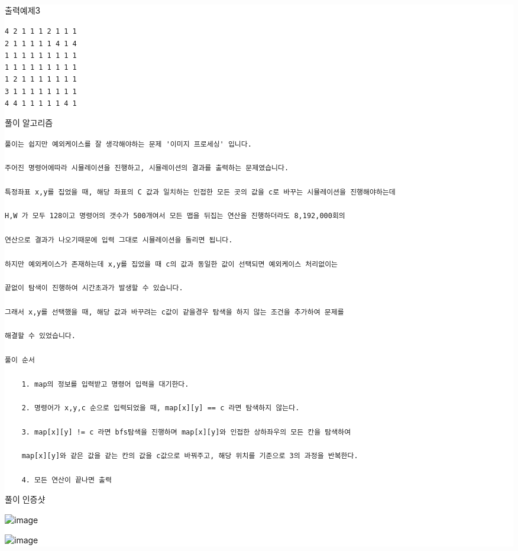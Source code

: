출력예제3

    4 2 1 1 1 2 1 1 1
    2 1 1 1 1 1 4 1 4
    1 1 1 1 1 1 1 1 1
    1 1 1 1 1 1 1 1 1
    1 2 1 1 1 1 1 1 1
    3 1 1 1 1 1 1 1 1
    4 4 1 1 1 1 1 4 1

풀이 알고리즘

    풀이는 쉽지만 예외케이스를 잘 생각해야하는 문제 '이미지 프로세싱' 입니다.
    
    주어진 명령어에따라 시뮬레이션을 진행하고, 시뮬레이션의 결과를 출력하는 문제였습니다.
    
    특정좌표 x,y를 집었을 때, 해당 좌표의 C 값과 일치하는 인접한 모든 곳의 값을 c로 바꾸는 시뮬레이션을 진행해야하는데
    
    H,W 가 모두 128이고 명령어의 갯수가 500개여서 모든 맵을 뒤집는 연산을 진행하더라도 8,192,000회의
    
    연산으로 결과가 나오기때문에 입력 그대로 시뮬레이션을 돌리면 됩니다.
    
    하지만 예외케이스가 존재하는데 x,y를 집었을 때 c의 값과 동일한 값이 선택되면 예외케이스 처리없이는
    
    끝없이 탐색이 진행하여 시간초과가 발생할 수 있습니다.
    
    그래서 x,y를 선택했을 때, 해당 값과 바꾸려는 c값이 같을경우 탐색을 하지 않는 조건을 추가하여 문제를
    
    해결할 수 있었습니다.
    
    풀이 순서
    
        1. map의 정보를 입력받고 명령어 입력을 대기한다.
        
        2. 명령어가 x,y,c 순으로 입력되었을 때, map[x][y] == c 라면 탐색하지 않는다.
        
        3. map[x][y] != c 라면 bfs탐색을 진행하며 map[x][y]와 인접한 상하좌우의 모든 칸을 탐색하여
        
        map[x][y]와 같은 값을 같는 칸의 값을 c값으로 바꿔주고, 해당 위치를 기준으로 3의 과정을 반복한다.
        
        4. 모든 연산이 끝나면 출력
    
풀이 인증샷

![image](https://user-images.githubusercontent.com/57944215/214579523-7a97b304-8028-41a0-bbc6-c82062e505ae.png)

![image](https://user-images.githubusercontent.com/57944215/214579427-5bc24564-1afc-4782-8f00-057dffee6cfc.png)

